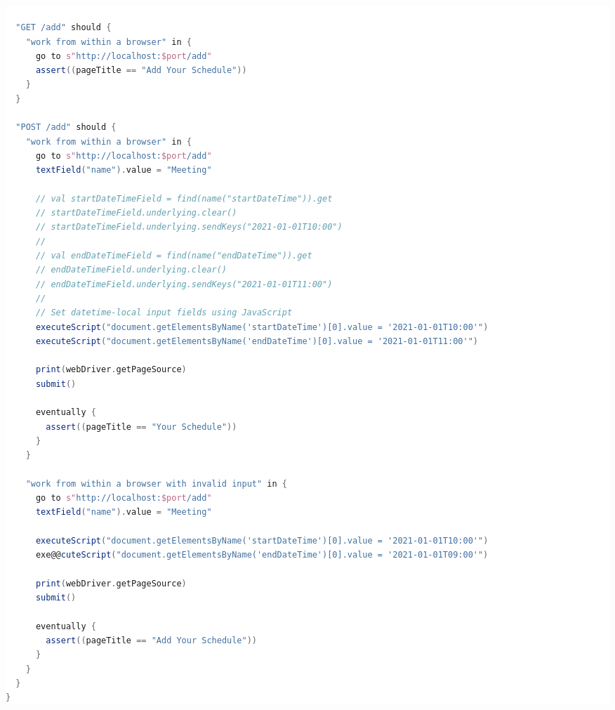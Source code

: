 ```scala

  "GET /add" should {
    "work from within a browser" in {
      go to s"http://localhost:$port/add"
      assert((pageTitle == "Add Your Schedule"))
    }
  }

  "POST /add" should {
    "work from within a browser" in {
      go to s"http://localhost:$port/add"
      textField("name").value = "Meeting"

      // val startDateTimeField = find(name("startDateTime")).get
      // startDateTimeField.underlying.clear()
      // startDateTimeField.underlying.sendKeys("2021-01-01T10:00")
      // 
      // val endDateTimeField = find(name("endDateTime")).get
      // endDateTimeField.underlying.clear()
      // endDateTimeField.underlying.sendKeys("2021-01-01T11:00")
      //
      // Set datetime-local input fields using JavaScript
      executeScript("document.getElementsByName('startDateTime')[0].value = '2021-01-01T10:00'")
      executeScript("document.getElementsByName('endDateTime')[0].value = '2021-01-01T11:00'")

      print(webDriver.getPageSource)
      submit()

      eventually {
        assert((pageTitle == "Your Schedule"))
      }
    }

    "work from within a browser with invalid input" in {
      go to s"http://localhost:$port/add"
      textField("name").value = "Meeting"

      executeScript("document.getElementsByName('startDateTime')[0].value = '2021-01-01T10:00'")
      exe@@cuteScript("document.getElementsByName('endDateTime')[0].value = '2021-01-01T09:00'")

      print(webDriver.getPageSource)
      submit()

      eventually {
        assert((pageTitle == "Add Your Schedule"))
      }
    }
  }
}

```
